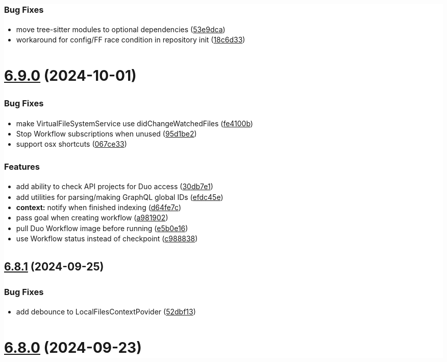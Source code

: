 ### Bug Fixes

* move tree-sitter modules to optional dependencies ([53e9dca](https://github.com/khulnasoft/khulnasoft-lsp/commit/53e9dca8be7ed1a2925728b2b88520cdd33d81a9))
* workaround for config/FF race condition in repository init ([18c6d33](https://github.com/khulnasoft/khulnasoft-lsp/commit/18c6d33984223291fb919c91b4af5ab375b48ee4))



# [6.9.0](https://github.com/khulnasoft/khulnasoft-lsp/compare/v6.8.1...v6.9.0) (2024-10-01)


### Bug Fixes

* make VirtualFileSystemService use didChangeWatchedFiles ([fe4100b](https://github.com/khulnasoft/khulnasoft-lsp/commit/fe4100b3a476e9c552dd522a0a6ce022a28efbf0))
* Stop Workflow subscriptions when unused ([95d1be2](https://github.com/khulnasoft/khulnasoft-lsp/commit/95d1be21c1efda3c38c6fb48af55632f3019614d))
* support osx shortcuts ([067ce33](https://github.com/khulnasoft/khulnasoft-lsp/commit/067ce339efd76f1304a0ebff66f482717e6100ff))


### Features

* add ability to check API projects for Duo access ([30db7e1](https://github.com/khulnasoft/khulnasoft-lsp/commit/30db7e142a1f20bd309343655a799027e95f956a))
* add utilities for parsing/making GraphQL global IDs ([efdc45e](https://github.com/khulnasoft/khulnasoft-lsp/commit/efdc45ed57d7713746dc90313b46560399c33a83))
* **context:** notify when finished indexing ([d64fe7c](https://github.com/khulnasoft/khulnasoft-lsp/commit/d64fe7c5709cb964deac3cbb505a17b2f2fdfdc3))
* pass goal when creating workflow ([a981902](https://github.com/khulnasoft/khulnasoft-lsp/commit/a98190213363389f9b67c4b413554987e84a6050))
* pull Duo Workflow image before running ([e5b0e16](https://github.com/khulnasoft/khulnasoft-lsp/commit/e5b0e161372561b8561e1f2908e29183a92c1b11))
* use Workflow status instead of checkpoint ([c988838](https://github.com/khulnasoft/khulnasoft-lsp/commit/c9888388ddc41a1afee008025b75ac7638c9a35b))



## [6.8.1](https://github.com/khulnasoft/khulnasoft-lsp/compare/v6.8.0...v6.8.1) (2024-09-25)


### Bug Fixes

* add debounce to LocalFilesContextPovider ([52dbf13](https://github.com/khulnasoft/khulnasoft-lsp/commit/52dbf13ea66adb04b8d5c7a7d166ee7082b78857))



# [6.8.0](https://github.com/khulnasoft/khulnasoft-lsp/compare/v6.7.2...v6.8.0) (2024-09-23)
